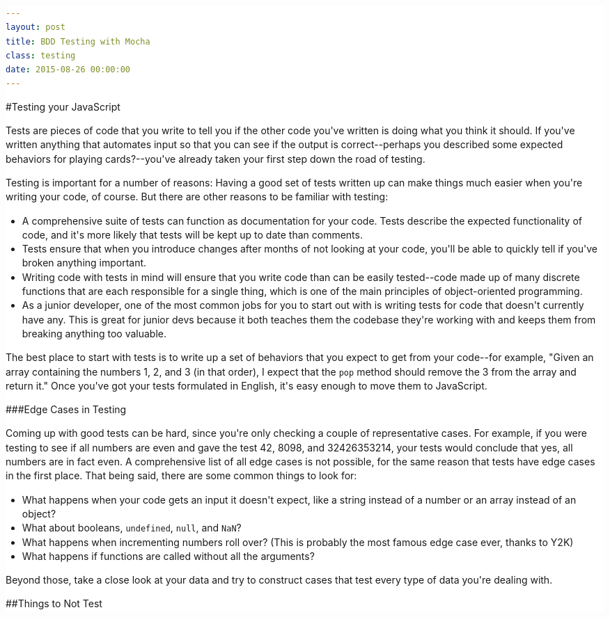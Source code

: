 ```yaml
---
layout: post
title: BDD Testing with Mocha
class: testing
date: 2015-08-26 00:00:00
---
```


#Testing your JavaScript

Tests are pieces of code that you write to tell you if the other code you've written is doing what you think it should. If you've written anything that automates input so that you can see if the output is correct--perhaps you described some expected behaviors for playing cards?--you've already taken your first step down the road of testing.

Testing is important for a number of reasons: Having a good set of tests written up can make things much easier when you're writing your code, of course. But there are other reasons to be familiar with testing:

- A comprehensive suite of tests can function as documentation for your code. Tests describe the expected functionality of code, and it's more likely that tests will be kept up to date than comments.
- Tests ensure that when you introduce changes after months of not looking at your code, you'll be able to quickly tell if you've broken anything important.
- Writing code with tests in mind will ensure that you write code than can be easily tested--code made up of many discrete functions that are each responsible for a single thing, which is one of the main principles of object-oriented programming.
- As a junior developer, one of the most common jobs for you to start out with is writing tests for code that doesn't currently have any. This is great for junior devs because it both teaches them the codebase they're working with and keeps them from breaking anything too valuable.

The best place to start with tests is to write up a set of behaviors that you expect to get from your code--for example, "Given an array containing the numbers 1, 2, and 3 (in that order), I expect that the `pop` method should remove the 3 from the array and return it." Once you've got your tests formulated in English, it's easy enough to move them to JavaScript.

###Edge Cases in Testing

Coming up with good tests can be hard, since you're only checking a couple of representative cases. For example, if you were testing to see if all numbers are even and gave the test 42, 8098, and 32426353214, your tests would conclude that yes, all numbers are in fact even. A comprehensive list of all edge cases is not possible, for the same reason that tests have edge cases in the first place. That being said, there are some common things to look for:

- What happens when your code gets an input it doesn't expect, like a string instead of a number or an array instead of an object?
- What about booleans, `undefined`, `null`, and `NaN`?
- What happens when incrementing numbers roll over? (This is probably the most famous edge case ever, thanks to Y2K)
- What happens if functions are called without all the arguments?

Beyond those, take a close look at your data and try to construct cases that test every type of data you're dealing with.

##Things to Not Test
